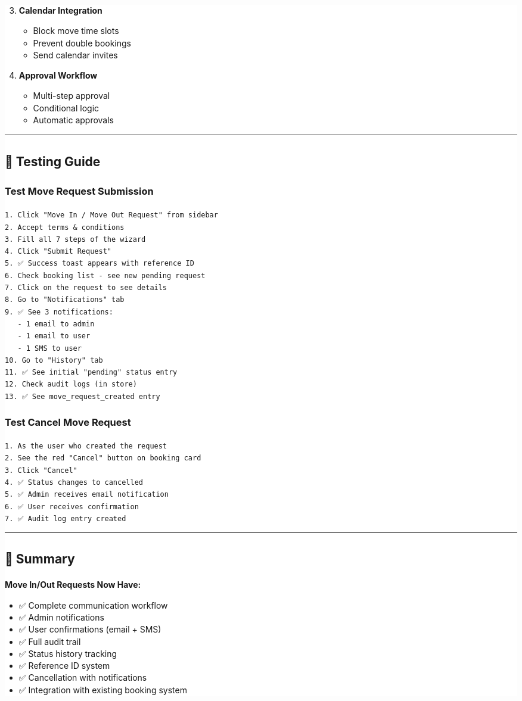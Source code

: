 3. **Calendar Integration**
   - Block move time slots
   - Prevent double bookings
   - Send calendar invites

4. **Approval Workflow**
   - Multi-step approval
   - Conditional logic
   - Automatic approvals

---

## 🧪 Testing Guide

### Test Move Request Submission

```
1. Click "Move In / Move Out Request" from sidebar
2. Accept terms & conditions
3. Fill all 7 steps of the wizard
4. Click "Submit Request"
5. ✅ Success toast appears with reference ID
6. Check booking list - see new pending request
7. Click on the request to see details
8. Go to "Notifications" tab
9. ✅ See 3 notifications:
   - 1 email to admin
   - 1 email to user
   - 1 SMS to user
10. Go to "History" tab
11. ✅ See initial "pending" status entry
12. Check audit logs (in store)
13. ✅ See move_request_created entry
```

### Test Cancel Move Request

```
1. As the user who created the request
2. See the red "Cancel" button on booking card
3. Click "Cancel"
4. ✅ Status changes to cancelled
5. ✅ Admin receives email notification
6. ✅ User receives confirmation
7. ✅ Audit log entry created
```

---

## 📝 Summary

**Move In/Out Requests Now Have:**
- ✅ Complete communication workflow
- ✅ Admin notifications
- ✅ User confirmations (email + SMS)
- ✅ Full audit trail
- ✅ Status history tracking
- ✅ Reference ID system
- ✅ Cancellation with notifications
- ✅ Integration with existing booking system
